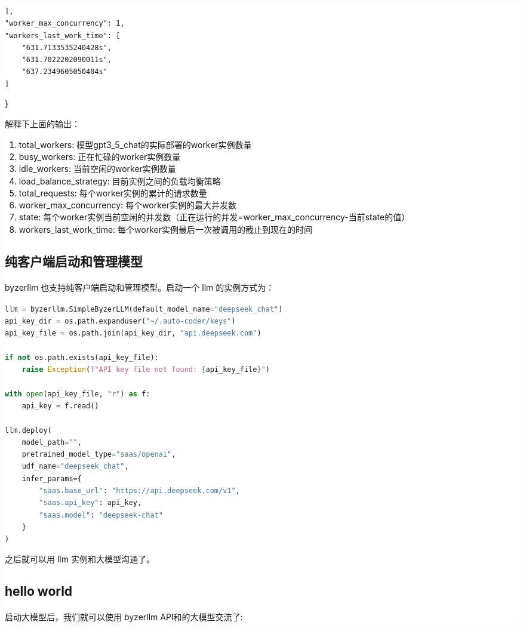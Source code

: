     ],
    "worker_max_concurrency": 1,
    "workers_last_work_time": [
        "631.7133535240428s",
        "631.7022202090011s",
        "637.2349605050404s"
    ]
}

解释下上面的输出：

1. total_workers: 模型gpt3_5_chat的实际部署的worker实例数量
2. busy_workers: 正在忙碌的worker实例数量
3. idle_workers: 当前空闲的worker实例数量
4. load_balance_strategy: 目前实例之间的负载均衡策略
5. total_requests: 每个worker实例的累计的请求数量
6. worker_max_concurrency: 每个worker实例的最大并发数
7. state: 每个worker实例当前空闲的并发数（正在运行的并发=worker_max_concurrency-当前state的值）
8. workers_last_work_time: 每个worker实例最后一次被调用的截止到现在的时间


## 纯客户端启动和管理模型

byzerllm 也支持纯客户端启动和管理模型。启动一个 llm 的实例方式为：

```python
llm = byzerllm.SimpleByzerLLM(default_model_name="deepseek_chat")
api_key_dir = os.path.expanduser("~/.auto-coder/keys")
api_key_file = os.path.join(api_key_dir, "api.deepseek.com")

if not os.path.exists(api_key_file):                
    raise Exception(f"API key file not found: {api_key_file}")

with open(api_key_file, "r") as f:
    api_key = f.read()

llm.deploy(
    model_path="",
    pretrained_model_type="saas/openai",
    udf_name="deepseek_chat",
    infer_params={
        "saas.base_url": "https://api.deepseek.com/v1",
        "saas.api_key": api_key,
        "saas.model": "deepseek-chat"
    }
)
```

之后就可以用 llm 实例和大模型沟通了。

## hello world

启动大模型后，我们就可以使用 byzerllm API和的大模型交流了:

